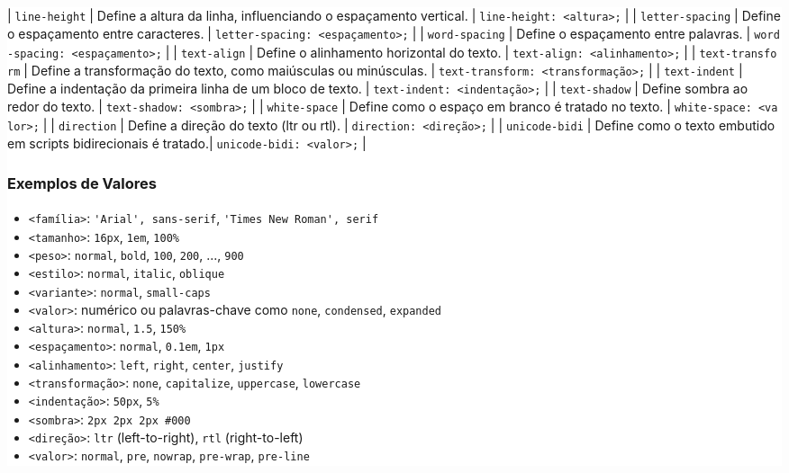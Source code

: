 | `line-height`        | Define a altura da linha, influenciando o espaçamento vertical. | `line-height: <altura>;`                 |
| `letter-spacing`     | Define o espaçamento entre caracteres.                          | `letter-spacing: <espaçamento>;`         |
| `word-spacing`       | Define o espaçamento entre palavras.                            | `word-spacing: <espaçamento>;`           |
| `text-align`         | Define o alinhamento horizontal do texto.                       | `text-align: <alinhamento>;`             |
| `text-transform`     | Define a transformação do texto, como maiúsculas ou minúsculas. | `text-transform: <transformação>;`       |
| `text-indent`        | Define a indentação da primeira linha de um bloco de texto.     | `text-indent: <indentação>;`             |
| `text-shadow`        | Define sombra ao redor do texto.                                | `text-shadow: <sombra>;`                 |
| `white-space`        | Define como o espaço em branco é tratado no texto.              | `white-space: <valor>;`                  |
| `direction`          | Define a direção do texto (ltr ou rtl).                         | `direction: <direção>;`                  |
| `unicode-bidi`       | Define como o texto embutido em scripts bidirecionais é tratado.| `unicode-bidi: <valor>;`                 |

### Exemplos de Valores

- `<família>`: `'Arial', sans-serif`, `'Times New Roman', serif`
- `<tamanho>`: `16px`, `1em`, `100%`
- `<peso>`: `normal`, `bold`, `100`, `200`, ..., `900`
- `<estilo>`: `normal`, `italic`, `oblique`
- `<variante>`: `normal`, `small-caps`
- `<valor>`: numérico ou palavras-chave como `none`, `condensed`, `expanded`
- `<altura>`: `normal`, `1.5`, `150%`
- `<espaçamento>`: `normal`, `0.1em`, `1px`
- `<alinhamento>`: `left`, `right`, `center`, `justify`
- `<transformação>`: `none`, `capitalize`, `uppercase`, `lowercase`
- `<indentação>`: `50px`, `5%`
- `<sombra>`: `2px 2px 2px #000`
- `<direção>`: `ltr` (left-to-right), `rtl` (right-to-left)
- `<valor>`: `normal`, `pre`, `nowrap`, `pre-wrap`, `pre-line`
